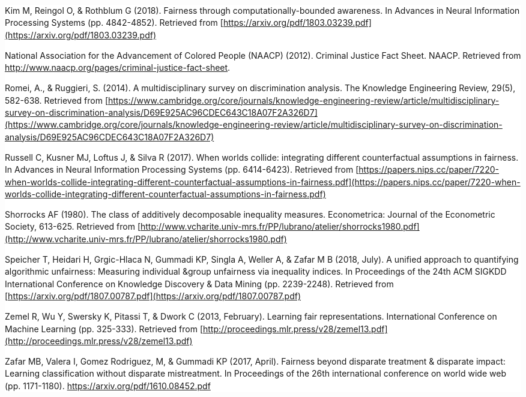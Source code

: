 <a id = "kim2018_ref"></a>
Kim M, Reingol O, & Rothblum G (2018). Fairness through computationally-bounded awareness. In Advances in Neural Information Processing Systems (pp. 4842-4852). Retrieved from [https://arxiv.org/pdf/1803.03239.pdf](https://arxiv.org/pdf/1803.03239.pdf)

<a id = "naacp"></a>
National Association for the Advancement of Colored People (NAACP) (2012). Criminal Justice Fact Sheet. NAACP. Retrieved from http://www.naacp.org/pages/criminal-justice-fact-sheet.

<a id = "romei2014_ref"></a>
Romei, A., & Ruggieri, S. (2014). A multidisciplinary survey on discrimination analysis. The Knowledge Engineering Review, 29(5), 582-638. Retrieved from [https://www.cambridge.org/core/journals/knowledge-engineering-review/article/multidisciplinary-survey-on-discrimination-analysis/D69E925AC96CDEC643C18A07F2A326D7](https://www.cambridge.org/core/journals/knowledge-engineering-review/article/multidisciplinary-survey-on-discrimination-analysis/D69E925AC96CDEC643C18A07F2A326D7)

<a id = "russell2017_ref"></a>
Russell C, Kusner MJ, Loftus J, & Silva R (2017). When worlds collide: integrating different counterfactual assumptions in fairness. In Advances in Neural Information Processing Systems (pp. 6414-6423). Retrieved from [https://papers.nips.cc/paper/7220-when-worlds-collide-integrating-different-counterfactual-assumptions-in-fairness.pdf](https://papers.nips.cc/paper/7220-when-worlds-collide-integrating-different-counterfactual-assumptions-in-fairness.pdf)

<a id = "shorrocks_ref"></a>
Shorrocks AF (1980). The class of additively decomposable inequality measures. Econometrica: Journal of the Econometric Society, 613-625. Retrieved from [http://www.vcharite.univ-mrs.fr/PP/lubrano/atelier/shorrocks1980.pdf](http://www.vcharite.univ-mrs.fr/PP/lubrano/atelier/shorrocks1980.pdf)

<a id = "speicher2018_ref"></a>
Speicher T, Heidari H, Grgic-Hlaca N, Gummadi KP, Singla A, Weller A, & Zafar M B (2018, July). A unified approach to quantifying algorithmic unfairness: Measuring individual &group unfairness via inequality indices. In Proceedings of the 24th ACM SIGKDD International Conference on Knowledge Discovery & Data Mining (pp. 2239-2248). Retrieved from [https://arxiv.org/pdf/1807.00787.pdf](https://arxiv.org/pdf/1807.00787.pdf)

<a id = "zemel2013_ref"></a>
Zemel R, Wu Y, Swersky K, Pitassi T, & Dwork C (2013, February). Learning fair representations. International Conference on Machine Learning (pp. 325-333). Retrieved from [http://proceedings.mlr.press/v28/zemel13.pdf](http://proceedings.mlr.press/v28/zemel13.pdf)

<a id = "zafar2017_ref"></a>
Zafar MB, Valera I, Gomez Rodriguez, M, & Gummadi KP (2017, April). Fairness beyond disparate treatment & disparate impact: Learning classification without disparate mistreatment. In Proceedings of the 26th international conference on world wide web (pp. 1171-1180).  https://arxiv.org/pdf/1610.08452.pdf


